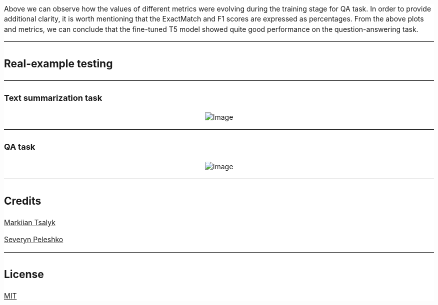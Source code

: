 Above we can observe how the values of different metrics were evolving during the training stage for QA task. In order to provide additional clarity, it is worth mentioning that the ExactMatch and F1 scores are expressed as percentages. From the above plots and metrics, we can conclude that the fine-tuned T5 model showed quite good performance on the question-answering task.
***

## Real-example testing
***
### Text summarization task

<p align="center">
    <img  width="800" src="https://github.com/Severyn12/arrhythmia_detection/assets/73779019/9ea67136-7d1e-4144-9574-dd0a0f1d1069" alt="Image" />
</p>

***

### QA task

<p align="center">
    <img  width="800" src="https://github.com/Severyn12/arrhythmia_detection/assets/73779019/add42f81-0ade-4010-b99d-bd8c33ef632a" alt="Image" />
</p>

***

## Credits

[Markiian Tsalyk](https://www.linkedin.com/in/markiian-tsalyk-193758224/)

[Severyn Peleshko](https://www.linkedin.com/in/severyn-peleshko-163a71225/)
***
## License
[MIT](https://github.com/Severyn12/T5-LimitsExploring/blob/main/README.md)
